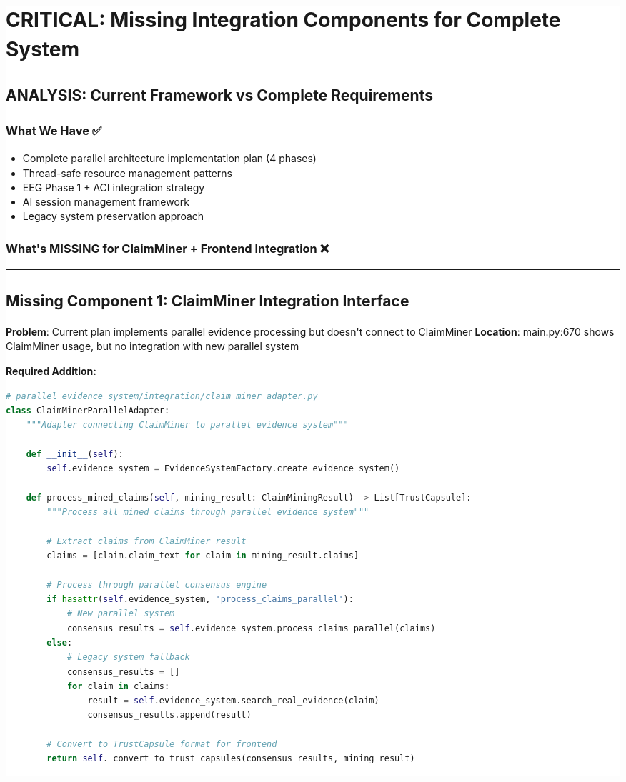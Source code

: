 # CRITICAL: Missing Integration Components for Complete System

## **ANALYSIS: Current Framework vs Complete Requirements**

### **What We Have ✅**
- Complete parallel architecture implementation plan (4 phases)
- Thread-safe resource management patterns
- EEG Phase 1 + ACI integration strategy
- AI session management framework
- Legacy system preservation approach

### **What's MISSING for ClaimMiner + Frontend Integration ❌**

---

## **Missing Component 1: ClaimMiner Integration Interface**

**Problem**: Current plan implements parallel evidence processing but doesn't connect to ClaimMiner
**Location**: main.py:670 shows ClaimMiner usage, but no integration with new parallel system

**Required Addition:**
```python
# parallel_evidence_system/integration/claim_miner_adapter.py
class ClaimMinerParallelAdapter:
    """Adapter connecting ClaimMiner to parallel evidence system"""
    
    def __init__(self):
        self.evidence_system = EvidenceSystemFactory.create_evidence_system()
        
    def process_mined_claims(self, mining_result: ClaimMiningResult) -> List[TrustCapsule]:
        """Process all mined claims through parallel evidence system"""
        
        # Extract claims from ClaimMiner result
        claims = [claim.claim_text for claim in mining_result.claims]
        
        # Process through parallel consensus engine
        if hasattr(self.evidence_system, 'process_claims_parallel'):
            # New parallel system
            consensus_results = self.evidence_system.process_claims_parallel(claims)
        else:
            # Legacy system fallback
            consensus_results = []
            for claim in claims:
                result = self.evidence_system.search_real_evidence(claim)
                consensus_results.append(result)
                
        # Convert to TrustCapsule format for frontend
        return self._convert_to_trust_capsules(consensus_results, mining_result)
```

---
